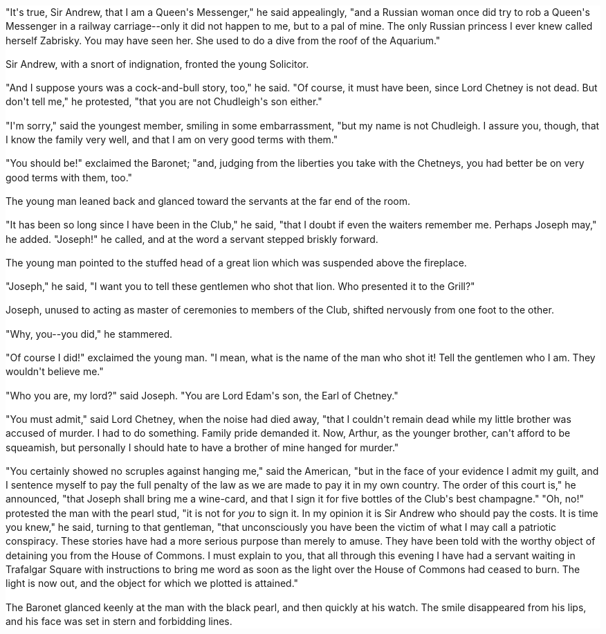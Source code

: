 "It's true, Sir Andrew, that I am a Queen's Messenger," he said appealingly, "and a Russian woman once did try to rob a Queen's Messenger in a railway carriage--only it did not happen to me, but to a pal of mine. The only Russian princess I ever knew called herself Zabrisky. You may have seen her. She used to do a dive from the roof of the Aquarium." 

Sir Andrew, with a snort of indignation, fronted the young Solicitor. 

"And I suppose yours was a cock-and-bull story, too," he said. "Of course, it must have been, since Lord Chetney is not dead. But don't tell me," he protested, "that you are not Chudleigh's son either." 

"I'm sorry," said the youngest member, smiling in some embarrassment, "but my name is not Chudleigh. I assure you, though, that I know the family very well, and that I am on very good terms with them." 

"You should be!" exclaimed the Baronet; "and, judging from the liberties you take with the Chetneys, you had better be on very good terms with them, too." 

The young man leaned back and glanced toward the servants at the far end of the room. 

"It has been so long since I have been in the Club," he said, "that I doubt if even the waiters remember me. Perhaps Joseph may," he added. "Joseph!" he called, and at the word a servant stepped briskly forward. 

The young man pointed to the stuffed head of a great lion which was suspended above the fireplace. 

"Joseph," he said, "I want you to tell these gentlemen who shot that lion. Who presented it to the Grill?" 

Joseph, unused to acting as master of ceremonies to members of the Club, shifted nervously from one foot to the other. 

"Why, you--you did," he stammered. 

"Of course I did!" exclaimed the young man. "I mean, what is the name of the man who shot it! Tell the gentlemen who I am. They wouldn't believe me." 

"Who you are, my lord?" said Joseph. "You are Lord Edam's son, the Earl of Chetney." 

"You must admit," said Lord Chetney, when the noise had died away, "that I couldn't remain dead while my little brother was accused of murder. I had to do something. Family pride demanded it. Now, Arthur, as the younger brother, can't afford to be squeamish, but personally I should hate to have a brother of mine hanged for murder." 

"You certainly showed no scruples against hanging me," said the American, "but in the face of your evidence I admit my guilt, and I sentence myself to pay the full penalty of the law as we are made to pay it in my own country. The order of this court is," he announced, "that Joseph shall bring me a wine-card, and that I sign it for five bottles of the Club's best champagne." "Oh, no!" protested the man with the pearl stud, "it is not for _you_ to sign it. In my opinion it is Sir Andrew who should pay the costs. It is time you knew," he said, turning to that gentleman, "that unconsciously you have been the victim of what I may call a patriotic conspiracy. These stories have had a more serious purpose than merely to amuse. They have been told with the worthy object of detaining you from the House of Commons. I must explain to you, that all through this evening I have had a servant waiting in Trafalgar Square with instructions to bring me word as soon as the light over the House of Commons had ceased to burn. The light is now out, and the object for which we plotted is attained." 

The Baronet glanced keenly at the man with the black pearl, and then quickly at his watch. The smile disappeared from his lips, and his face was set in stern and forbidding lines. 
